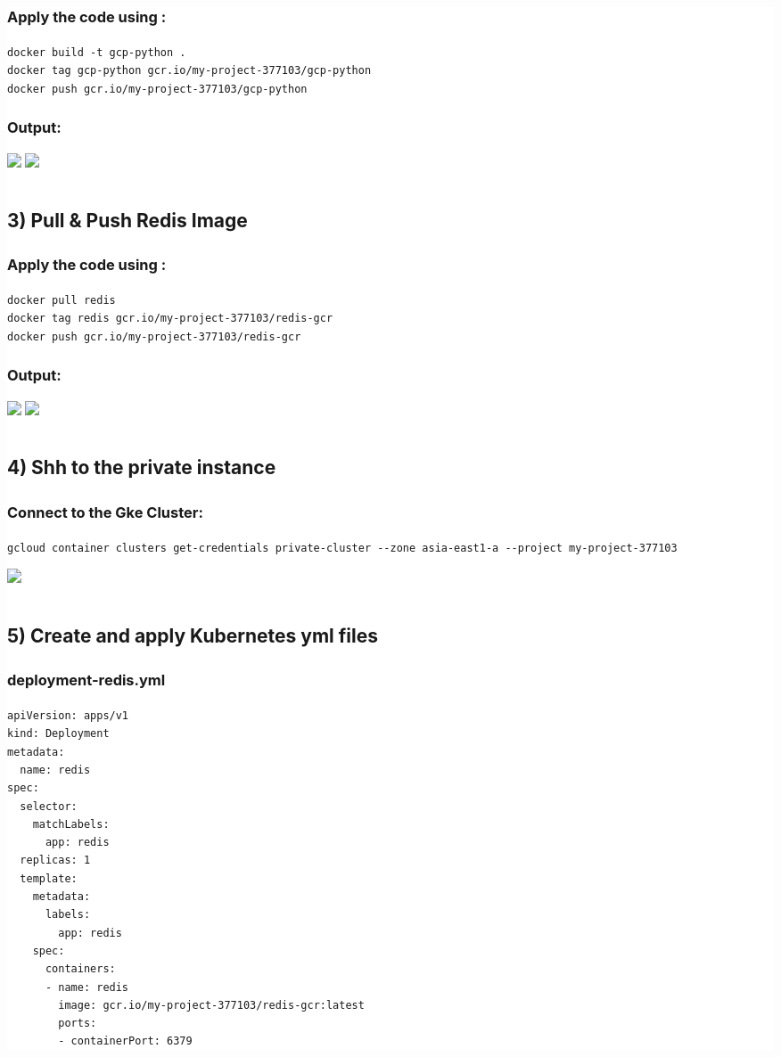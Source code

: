 ### Apply the code using :
```
docker build -t gcp-python .
docker tag gcp-python gcr.io/my-project-377103/gcp-python
docker push gcr.io/my-project-377103/gcp-python
```
### Output:
<img src=https://user-images.githubusercontent.com/116598689/217513954-9e04f99d-de61-4462-aac8-14ce4ed4d62f.png>
<img src=https://user-images.githubusercontent.com/116598689/217514052-882f9854-7296-4053-890e-e2a6b65331d0.png>

#
## 3) Pull & Push Redis Image
### Apply the code using :
```
docker pull redis
docker tag redis gcr.io/my-project-377103/redis-gcr
docker push gcr.io/my-project-377103/redis-gcr
```
### Output:
<img src=https://user-images.githubusercontent.com/116598689/217512611-c149ce56-7a49-4a9c-9fdc-355731000fcf.png>
<img src=https://user-images.githubusercontent.com/116598689/217512873-48006282-3dfd-4132-9c48-5e35f0d1c532.png>

#
## 4) Shh to the private instance 
### Connect to the Gke Cluster:

```
gcloud container clusters get-credentials private-cluster --zone asia-east1-a --project my-project-377103
```
<img src=https://user-images.githubusercontent.com/116598689/217515033-d3fa7255-b7cf-44a5-91b1-9d0b69f7c30e.png>

#
## 5) Create and apply Kubernetes yml files 
### deployment-redis.yml

```
apiVersion: apps/v1
kind: Deployment
metadata:
  name: redis
spec:
  selector:
    matchLabels:
      app: redis
  replicas: 1
  template:
    metadata:
      labels:
        app: redis
    spec:
      containers:
      - name: redis
        image: gcr.io/my-project-377103/redis-gcr:latest
        ports:
        - containerPort: 6379

```